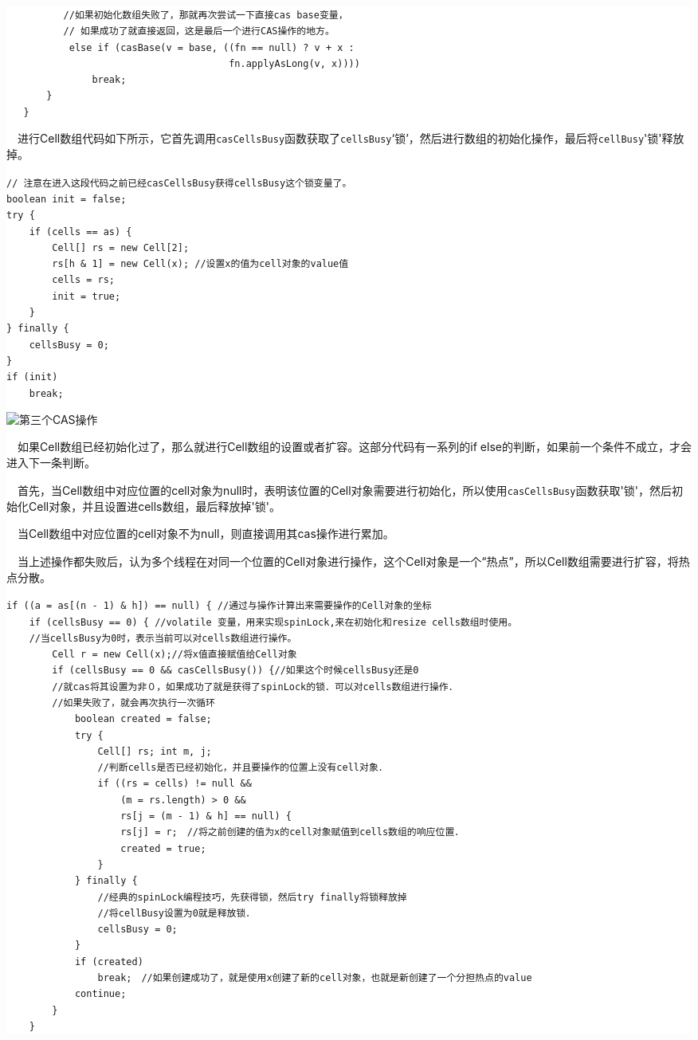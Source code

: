 ```
          //如果初始化数组失败了，那就再次尝试一下直接cas base变量，
          // 如果成功了就直接返回，这是最后一个进行CAS操作的地方。
           else if (casBase(v = base, ((fn == null) ? v + x :
                                       fn.applyAsLong(v, x))))
               break;
       }
   }
```

&emsp;进行Cell数组代码如下所示，它首先调用`casCellsBusy`函数获取了`cellsBusy`‘锁’，然后进行数组的初始化操作，最后将`cellBusy`'锁'释放掉。

```
// 注意在进入这段代码之前已经casCellsBusy获得cellsBusy这个锁变量了。
boolean init = false;
try {
    if (cells == as) {
        Cell[] rs = new Cell[2];
        rs[h & 1] = new Cell(x); //设置x的值为cell对象的value值
        cells = rs;
        init = true;
    }
} finally {
    cellsBusy = 0;
}
if (init)
    break;
```
![第三个CAS操作](https://upload-images.jianshu.io/upload_images/623378-71b68d5e008eca77.jpg?imageMogr2/auto-orient/strip%7CimageView2/2/w/1240)

&emsp;如果Cell数组已经初始化过了，那么就进行Cell数组的设置或者扩容。这部分代码有一系列的if else的判断，如果前一个条件不成立，才会进入下一条判断。

&emsp;首先，当Cell数组中对应位置的cell对象为null时，表明该位置的Cell对象需要进行初始化，所以使用`casCellsBusy`函数获取'锁'，然后初始化Cell对象，并且设置进cells数组，最后释放掉'锁'。

&emsp;当Cell数组中对应位置的cell对象不为null，则直接调用其cas操作进行累加。

&emsp;当上述操作都失败后，认为多个线程在对同一个位置的Cell对象进行操作，这个Cell对象是一个“热点”，所以Cell数组需要进行扩容，将热点分散。

```
if ((a = as[(n - 1) & h]) == null) { //通过与操作计算出来需要操作的Cell对象的坐标
    if (cellsBusy == 0) { //volatile 变量，用来实现spinLock,来在初始化和resize cells数组时使用。
    //当cellsBusy为0时，表示当前可以对cells数组进行操作。 
        Cell r = new Cell(x);//将x值直接赋值给Cell对象
        if (cellsBusy == 0 && casCellsBusy()) {//如果这个时候cellsBusy还是0
        //就cas将其设置为非０，如果成功了就是获得了spinLock的锁．可以对cells数组进行操作．
        //如果失败了，就会再次执行一次循环
            boolean created = false;
            try {
                Cell[] rs; int m, j;
                //判断cells是否已经初始化，并且要操作的位置上没有cell对象．
                if ((rs = cells) != null &&
                    (m = rs.length) > 0 &&
                    rs[j = (m - 1) & h] == null) {
                    rs[j] = r;　//将之前创建的值为x的cell对象赋值到cells数组的响应位置．
                    created = true;
                }
            } finally {
                //经典的spinLock编程技巧，先获得锁，然后try finally将锁释放掉
                //将cellBusy设置为0就是释放锁．
                cellsBusy = 0;
            }
            if (created)
                break;　//如果创建成功了，就是使用x创建了新的cell对象，也就是新创建了一个分担热点的value
            continue; 
        }
    }
```
